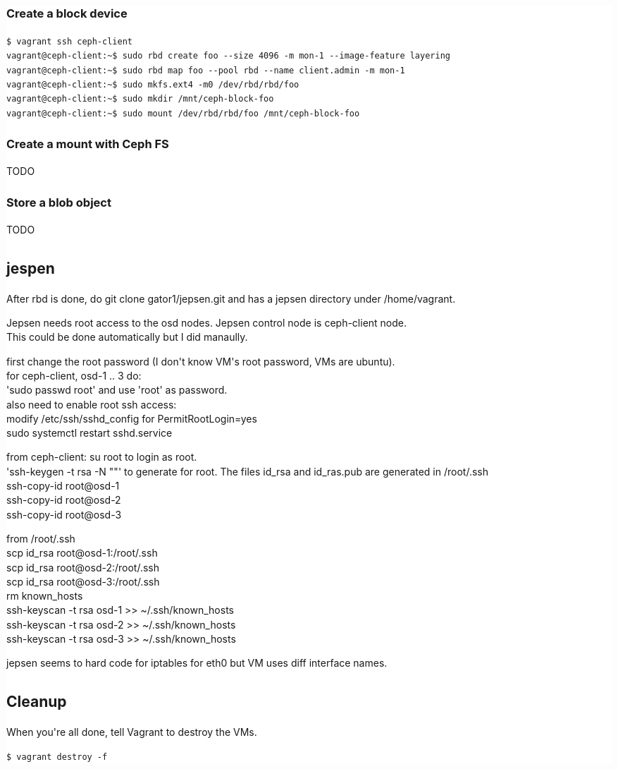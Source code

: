 ### Create a block device

```console
$ vagrant ssh ceph-client
vagrant@ceph-client:~$ sudo rbd create foo --size 4096 -m mon-1 --image-feature layering   
vagrant@ceph-client:~$ sudo rbd map foo --pool rbd --name client.admin -m mon-1
vagrant@ceph-client:~$ sudo mkfs.ext4 -m0 /dev/rbd/rbd/foo
vagrant@ceph-client:~$ sudo mkdir /mnt/ceph-block-foo
vagrant@ceph-client:~$ sudo mount /dev/rbd/rbd/foo /mnt/ceph-block-foo
```

### Create a mount with Ceph FS

TODO

### Store a blob object

TODO

## jespen  
After rbd is done, do git clone gator1/jepsen.git and has a jepsen directory under /home/vagrant.  

Jepsen needs root access to the osd nodes. Jepsen control node is ceph-client node.   
This could be done automatically but I did manaully.   

first change the root password (I don't know VM's root password, VMs are ubuntu).  
for ceph-client, osd-1 .. 3 do:  
'sudo passwd root' and use 'root' as password.   
also need to enable root ssh access:  
modify /etc/ssh/sshd_config for PermitRootLogin=yes  
sudo systemctl restart sshd.service  


from ceph-client: su root to login as root.   
'ssh-keygen -t rsa -N ""' to generate for root. The files id_rsa and id_ras.pub are generated in /root/.ssh  
ssh-copy-id root@osd-1  
ssh-copy-id root@osd-2  
ssh-copy-id root@osd-3  

from /root/.ssh  
scp id_rsa root@osd-1:/root/.ssh  
scp id_rsa root@osd-2:/root/.ssh  
scp id_rsa root@osd-3:/root/.ssh  
rm known_hosts   
ssh-keyscan -t rsa osd-1 >> ~/.ssh/known_hosts  
ssh-keyscan -t rsa osd-2 >> ~/.ssh/known_hosts  
ssh-keyscan -t rsa osd-3 >> ~/.ssh/known_hosts  

jepsen seems to hard code for iptables for eth0 but VM uses diff interface names.  
## Cleanup

When you're all done, tell Vagrant to destroy the VMs.

```console
$ vagrant destroy -f
```
